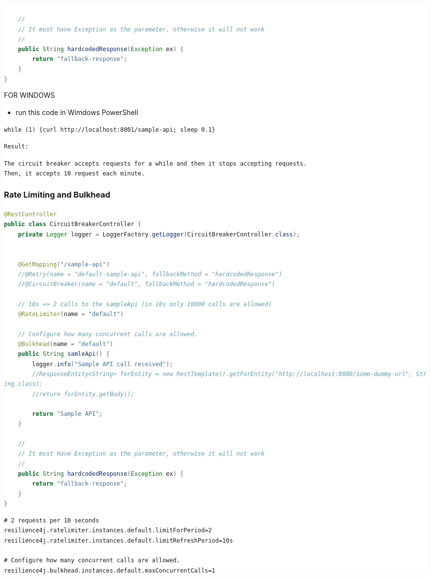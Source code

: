 ```java

    //
    // It must have Exception as the parameter, otherwise it will not work
    //
    public String hardcodedResponse(Exception ex) {
        return "fallback-response";
    }
}
```

FOR WINDOWS
- run this code in Wimdows PowerShell
```
while (1) {curl http://localhost:8001/sample-api; sleep 0.1}
```


`Result:`
```
The circuit breaker accepts requests for a while and then it stops accepting requests.
Then, it accepts 10 request each minute.
```

### Rate Limiting and Bulkhead

```java
@RestController
public class CircuitBreakerController {
    private Logger logger = LoggerFactory.getLogger(CircuitBreakerController.class);
    
    
    @GetMapping("/sample-api")
    //@Retry(name = "default-sample-api", fallbackMethod = "hardcodedResponse")
    //@CircuitBreaker(name = "default", fallbackMethod = "hardcodedResponse")

    // 10s => 2 calls to the sampleApi (in 10s only 10000 calls are allowed)
    @RateLimiter(name = "default")

    // Configure how many concurrent calls are allowed.
    @Bulkhead(name = "default")
    public String samleApi() {
        logger.info("Sample API call received");
        //ResponseEntity<String> forEntity = new RestTemplate().getForEntity("http://localhost:8080/some-dummy-url", String.class);
        //return forEntity.getBody();

        return "Sample API";
    }

    //
    // It must have Exception as the parameter, otherwise it will not work
    //
    public String hardcodedResponse(Exception ex) {
        return "fallback-response";
    }
}
```


```
# 2 requests per 10 seconds
resilience4j.ratelimiter.instances.default.limitForPeriod=2
resilience4j.ratelimiter.instances.default.limitRefreshPeriod=10s

# Configure how many concurrent calls are allowed.
resilience4j.bulkhead.instances.default.maxConcurrentCalls=1
```